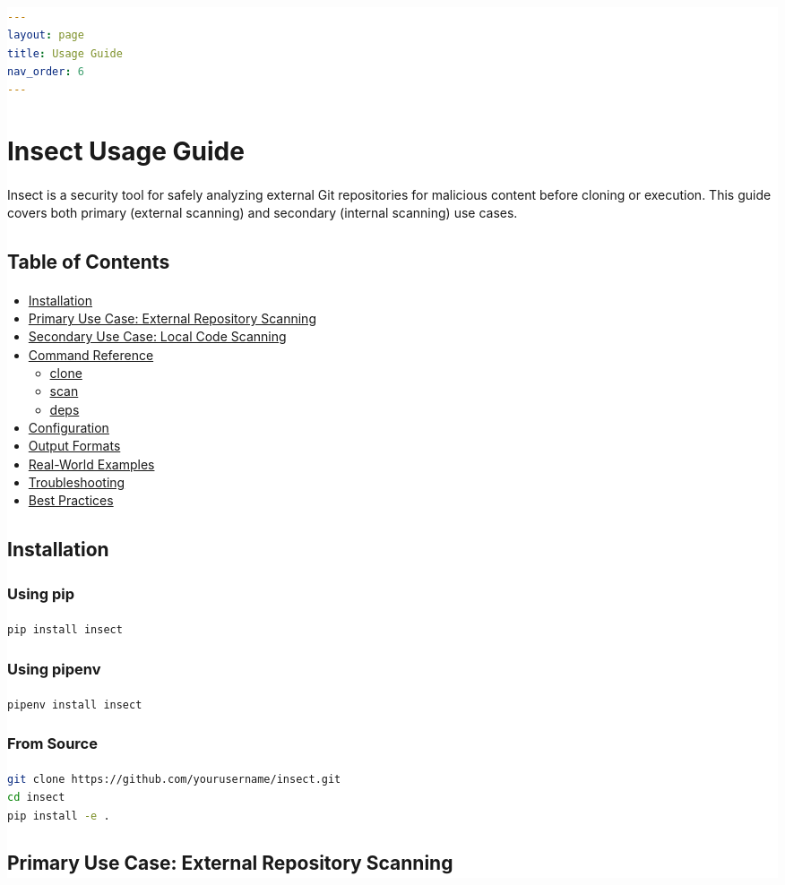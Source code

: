 ```yaml
---
layout: page
title: Usage Guide
nav_order: 6
---
```


# Insect Usage Guide

Insect is a security tool for safely analyzing external Git repositories for malicious content before cloning or execution. This guide covers both primary (external scanning) and secondary (internal scanning) use cases.

## Table of Contents

- [Installation](#installation)
- [Primary Use Case: External Repository Scanning](#primary-use-case-external-repository-scanning)
- [Secondary Use Case: Local Code Scanning](#secondary-use-case-local-code-scanning)
- [Command Reference](#command-reference)
  - [clone](#clone)
  - [scan](#scan)
  - [deps](#deps)
- [Configuration](#configuration)
- [Output Formats](#output-formats)
- [Real-World Examples](#real-world-examples)
- [Troubleshooting](#troubleshooting)
- [Best Practices](#best-practices)

## Installation

### Using pip

```bash
pip install insect
```

### Using pipenv

```bash
pipenv install insect
```

### From Source

```bash
git clone https://github.com/yourusername/insect.git
cd insect
pip install -e .
```

## Primary Use Case: External Repository Scanning
